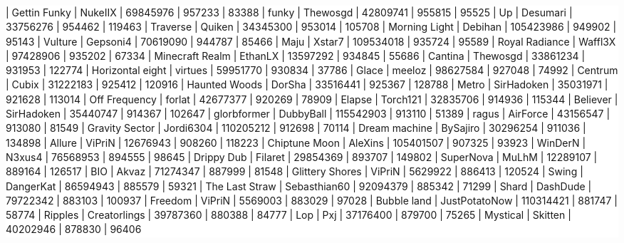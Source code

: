 | Gettin Funky | NukeIIX | 69845976 | 957233 | 83388
| funky  | Thewosgd | 42809741 | 955815 | 95525
| Up | Desumari | 33756276 | 954462 | 119463
| Traverse | Quiken | 34345300 | 953014 | 105708
| Morning Light | Debihan | 105423986 | 949902 | 95143
| Vulture | Gepsoni4 | 70619090 | 944787 | 85466
| Maju | Xstar7 | 109534018 | 935724 | 95589
| Royal Radiance | Waffl3X | 97428906 | 935202 | 67334
| Minecraft Realm | EthanLX | 13597292 | 934845 | 55686
| Cantina | Thewosgd | 33861234 | 931953 | 122774
| Horizontal eight | virtues | 59951770 | 930834 | 37786
| Glace | meeloz | 98627584 | 927048 | 74992
| Centrum | Cubix | 31222183 | 925412 | 120916
| Haunted Woods | DorSha | 33516441 | 925367 | 128788
| Metro | SirHadoken | 35031971 | 921628 | 113014
| Off Frequency | forlat | 42677377 | 920269 | 78909
| Elapse | Torch121 | 32835706 | 914936 | 115344
| Believer | SirHadoken | 35440747 | 914367 | 102647
| glorbformer | DubbyBall | 115542903 | 913110 | 51389
| ragus | AirForce | 43156547 | 913080 | 81549
| Gravity Sector | Jordi6304 | 110205212 | 912698 | 70114
| Dream machine | BySajiro | 30296254 | 911036 | 134898
| Allure | ViPriN | 12676943 | 908260 | 118223
| Chiptune Moon | AleXins | 105401507 | 907325 | 93923
| WinDerN | N3xus4 | 76568953 | 894555 | 98645
| Drippy Dub | Filaret | 29854369 | 893707 | 149802
| SuperNova | MuLhM | 12289107 | 889164 | 126517
| BIO | Akvaz | 71274347 | 887999 | 81548
| Glittery Shores | ViPriN | 5629922 | 886413 | 120524
| Swing | DangerKat | 86594943 | 885579 | 59321
| The Last Straw | Sebasthian60 | 92094379 | 885342 | 71299
| Shard | DashDude | 79722342 | 883103 | 100937
| Freedom | ViPriN | 5569003 | 883029 | 97028
| Bubble land | JustPotatoNow | 110314421 | 881747 | 58774
| Ripples | Creatorlings | 39787360 | 880388 | 84777
| Lop | Pxj | 37176400 | 879700 | 75265
| Mystical | Skitten | 40202946 | 878830 | 96406